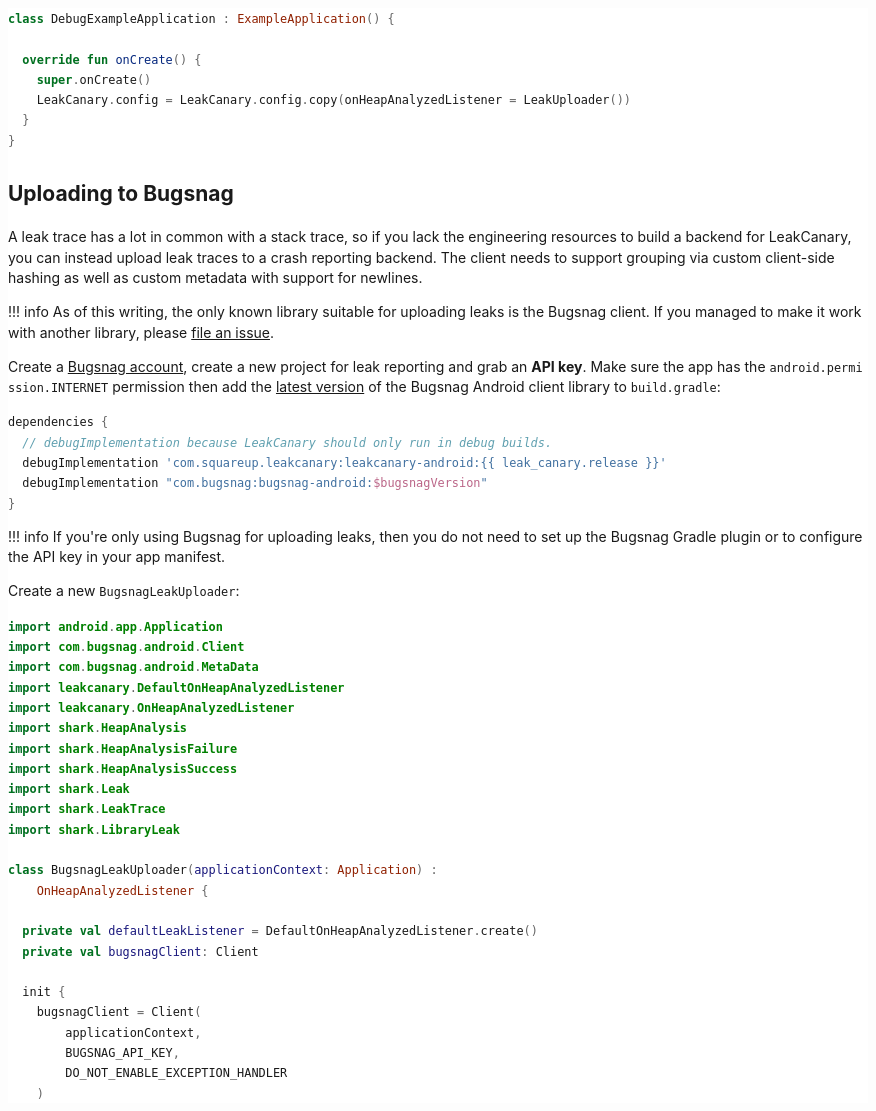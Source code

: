 ```kotlin
class DebugExampleApplication : ExampleApplication() {

  override fun onCreate() {
    super.onCreate()
    LeakCanary.config = LeakCanary.config.copy(onHeapAnalyzedListener = LeakUploader())
  }
}
```

## Uploading to Bugsnag

A leak trace has a lot in common with a stack trace, so if you lack the engineering resources to build a backend for LeakCanary, you can instead upload leak traces to a crash reporting backend. The client needs to support grouping via custom client-side hashing as well as custom metadata with support for newlines.

!!! info
    As of this writing, the only known library suitable for uploading leaks is the Bugsnag client. If you managed to make it work with another library, please [file an issue](https://github.com/square/leakcanary/issues/new/choose).

Create a [Bugsnag account](https://app.bugsnag.com/user/new/), create a new project for leak reporting and grab an **API key**. Make sure the app has the `android.permission.INTERNET` permission then add the [latest version](https://docs.bugsnag.com/platforms/android/) of the Bugsnag Android client library to `build.gradle`:

```groovy
dependencies {
  // debugImplementation because LeakCanary should only run in debug builds.
  debugImplementation 'com.squareup.leakcanary:leakcanary-android:{{ leak_canary.release }}'
  debugImplementation "com.bugsnag:bugsnag-android:$bugsnagVersion"
}
```

!!! info
    If you're only using Bugsnag for uploading leaks, then you do not need to set up the Bugsnag Gradle plugin or to configure the API key in your app manifest.


Create a new `BugsnagLeakUploader`:

```kotlin
import android.app.Application
import com.bugsnag.android.Client
import com.bugsnag.android.MetaData
import leakcanary.DefaultOnHeapAnalyzedListener
import leakcanary.OnHeapAnalyzedListener
import shark.HeapAnalysis
import shark.HeapAnalysisFailure
import shark.HeapAnalysisSuccess
import shark.Leak
import shark.LeakTrace
import shark.LibraryLeak

class BugsnagLeakUploader(applicationContext: Application) :
    OnHeapAnalyzedListener {

  private val defaultLeakListener = DefaultOnHeapAnalyzedListener.create()
  private val bugsnagClient: Client

  init {
    bugsnagClient = Client(
        applicationContext,
        BUGSNAG_API_KEY,
        DO_NOT_ENABLE_EXCEPTION_HANDLER
    )
```
